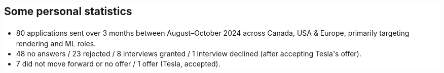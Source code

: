 
## Some personal statistics

* 80 applications sent over 3 months between August–October 2024 across Canada, USA & Europe, primarily targeting rendering and ML roles.
* 48 no answers / 23 rejected / 8 interviews granted / 1 interview declined (after accepting Tesla's offer).
* 7 did not move forward or no offer / 1 offer (Tesla, accepted).